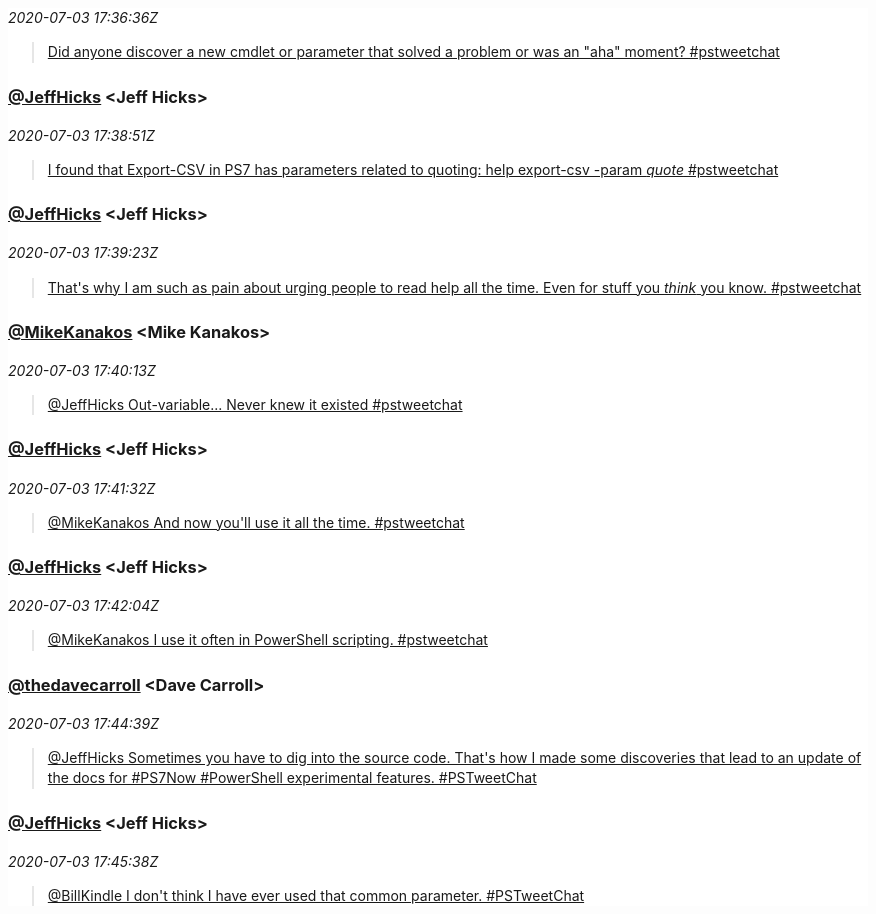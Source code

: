 *2020-07-03 17:36:36Z*
> [Did anyone discover a new cmdlet or parameter that solved a problem or was an "aha" moment? #pstweetchat](https://twitter.com/JeffHicks/status/1279106782347104256)

### [@JeffHicks](https://twitter.com/JeffHicks) \<Jeff Hicks\>

*2020-07-03 17:38:51Z*
> [I found that Export-CSV in PS7 has parameters related to quoting: help export-csv -param *quote* #pstweetchat](https://twitter.com/JeffHicks/status/1279107350209728513)

### [@JeffHicks](https://twitter.com/JeffHicks) \<Jeff Hicks\>

*2020-07-03 17:39:23Z*
> [That's why I am such as pain about urging people to read help all the time. Even for stuff you *think* you know. #pstweetchat](https://twitter.com/JeffHicks/status/1279107483546591235)

### [@MikeKanakos](https://twitter.com/MikeKanakos) \<Mike Kanakos\>

*2020-07-03 17:40:13Z*
> [@JeffHicks Out-variable... Never knew it existed #pstweetchat](https://twitter.com/MikeKanakos/status/1279107693077311489)

### [@JeffHicks](https://twitter.com/JeffHicks) \<Jeff Hicks\>

*2020-07-03 17:41:32Z*
> [@MikeKanakos And now you'll use it all the time. #pstweetchat](https://twitter.com/JeffHicks/status/1279108025098305536)

### [@JeffHicks](https://twitter.com/JeffHicks) \<Jeff Hicks\>

*2020-07-03 17:42:04Z*
> [@MikeKanakos I use it often in PowerShell scripting. #pstweetchat](https://twitter.com/JeffHicks/status/1279108158682730498)

### [@thedavecarroll](https://twitter.com/thedavecarroll) \<Dave Carroll\>

*2020-07-03 17:44:39Z*
> [@JeffHicks Sometimes you have to dig into the source code. That's how I made some discoveries that lead to an update of the docs for #PS7Now #PowerShell experimental features. #PSTweetChat](https://twitter.com/thedavecarroll/status/1279108808829292547)

### [@JeffHicks](https://twitter.com/JeffHicks) \<Jeff Hicks\>

*2020-07-03 17:45:38Z*
> [@BillKindle I don't think I have ever used that common parameter. #PSTweetChat](https://twitter.com/JeffHicks/status/1279109057199190016)
